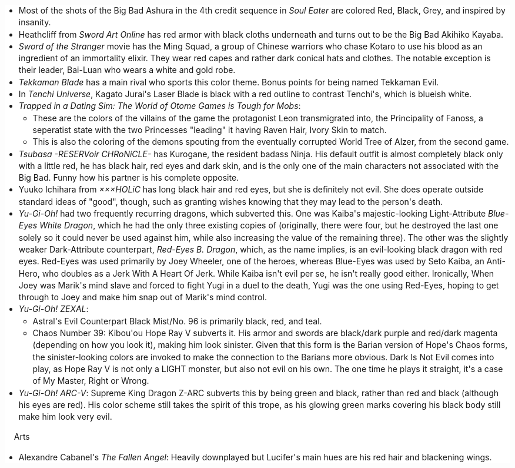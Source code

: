 -   Most of the shots of the Big Bad Ashura in the 4th credit sequence in _Soul Eater_ are colored Red, Black, Grey, and inspired by insanity.
-   Heathcliff from _Sword Art Online_ has red armor with black cloths underneath and turns out to be the Big Bad Akihiko Kayaba.
-   _Sword of the Stranger_ movie has the Ming Squad, a group of Chinese warriors who chase Kotaro to use his blood as an ingredient of an immortality elixir. They wear red capes and rather dark conical hats and clothes. The notable exception is their leader, Bai-Luan who wears a white and gold robe.
-   _Tekkaman Blade_ has a main rival who sports this color theme. Bonus points for being named Tekkaman Evil.
-   In _Tenchi Universe_, Kagato Jurai's Laser Blade is black with a red outline to contrast Tenchi's, which is blueish white.
-   _Trapped in a Dating Sim: The World of Otome Games is Tough for Mobs_:
    -   These are the colors of the villains of the game the protagonist Leon transmigrated into, the Principality of Fanoss, a seperatist state with the two Princesses "leading" it having Raven Hair, Ivory Skin to match.
    -   This is also the coloring of the demons spouting from the eventually corrupted World Tree of Alzer, from the second game.
-   _Tsubasa -RESERVoir CHRoNiCLE-_ has Kurogane, the resident badass Ninja. His default outfit is almost completely black only with a little red, he has black hair, red eyes and dark skin, and is the only one of the main characters not associated with the Big Bad. Funny how his partner is his complete opposite.
-   Yuuko Ichihara from _×××HOLiC_ has long black hair and red eyes, but she is definitely not evil. She does operate outside standard ideas of "good", though, such as granting wishes knowing that they may lead to the person's death.
-   _Yu-Gi-Oh!_ had two frequently recurring dragons, which subverted this. One was Kaiba's majestic-looking Light-Attribute _Blue-Eyes White Dragon_, which he had the only three existing copies of (originally, there were four, but he destroyed the last one solely so it could never be used against him, while also increasing the value of the remaining three). The other was the slightly weaker Dark-Attribute counterpart, _Red-Eyes B. Dragon_, which, as the name implies, is an evil-looking black dragon with red eyes. Red-Eyes was used primarily by Joey Wheeler, one of the heroes, whereas Blue-Eyes was used by Seto Kaiba, an Anti-Hero, who doubles as a Jerk With A Heart Of Jerk. While Kaiba isn't evil per se, he isn't really good either. Ironically, When Joey was Marik's mind slave and forced to fight Yugi in a duel to the death, Yugi was the one using Red-Eyes, hoping to get through to Joey and make him snap out of Marik's mind control.
-   _Yu-Gi-Oh! ZEXAL_:
    -   Astral's Evil Counterpart Black Mist/No. 96 is primarily black, red, and teal.
    -   Chaos Number 39: Kibou'ou Hope Ray V subverts it. His armor and swords are black/dark purple and red/dark magenta (depending on how you look it), making him look sinister. Given that this form is the Barian version of Hope's Chaos forms, the sinister-looking colors are invoked to make the connection to the Barians more obvious. Dark Is Not Evil comes into play, as Hope Ray V is not only a LIGHT monster, but also not evil on his own. The one time he plays it straight, it's a case of My Master, Right or Wrong.
-   _Yu-Gi-Oh! ARC-V_: Supreme King Dragon Z-ARC subverts this by being green and black, rather than red and black (although his eyes are red). His color scheme still takes the spirit of this trope, as his glowing green marks covering his black body still make him look very evil.

    Arts 

-   Alexandre Cabanel's _The Fallen Angel_: Heavily downplayed but Lucifer's main hues are his red hair and blackening wings.
